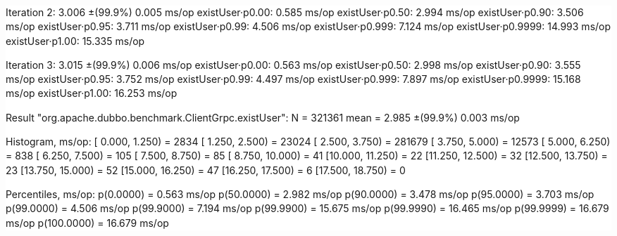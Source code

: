 Iteration   2: 3.006 ±(99.9%) 0.005 ms/op
                 existUser·p0.00:   0.585 ms/op
                 existUser·p0.50:   2.994 ms/op
                 existUser·p0.90:   3.506 ms/op
                 existUser·p0.95:   3.711 ms/op
                 existUser·p0.99:   4.506 ms/op
                 existUser·p0.999:  7.124 ms/op
                 existUser·p0.9999: 14.993 ms/op
                 existUser·p1.00:   15.335 ms/op

Iteration   3: 3.015 ±(99.9%) 0.006 ms/op
                 existUser·p0.00:   0.563 ms/op
                 existUser·p0.50:   2.998 ms/op
                 existUser·p0.90:   3.555 ms/op
                 existUser·p0.95:   3.752 ms/op
                 existUser·p0.99:   4.497 ms/op
                 existUser·p0.999:  7.897 ms/op
                 existUser·p0.9999: 15.168 ms/op
                 existUser·p1.00:   16.253 ms/op



Result "org.apache.dubbo.benchmark.ClientGrpc.existUser":
  N = 321361
  mean =      2.985 ±(99.9%) 0.003 ms/op

  Histogram, ms/op:
    [ 0.000,  1.250) = 2834 
    [ 1.250,  2.500) = 23024 
    [ 2.500,  3.750) = 281679 
    [ 3.750,  5.000) = 12573 
    [ 5.000,  6.250) = 838 
    [ 6.250,  7.500) = 105 
    [ 7.500,  8.750) = 85 
    [ 8.750, 10.000) = 41 
    [10.000, 11.250) = 22 
    [11.250, 12.500) = 32 
    [12.500, 13.750) = 23 
    [13.750, 15.000) = 52 
    [15.000, 16.250) = 47 
    [16.250, 17.500) = 6 
    [17.500, 18.750) = 0 

  Percentiles, ms/op:
      p(0.0000) =      0.563 ms/op
     p(50.0000) =      2.982 ms/op
     p(90.0000) =      3.478 ms/op
     p(95.0000) =      3.703 ms/op
     p(99.0000) =      4.506 ms/op
     p(99.9000) =      7.194 ms/op
     p(99.9900) =     15.675 ms/op
     p(99.9990) =     16.465 ms/op
     p(99.9999) =     16.679 ms/op
    p(100.0000) =     16.679 ms/op
